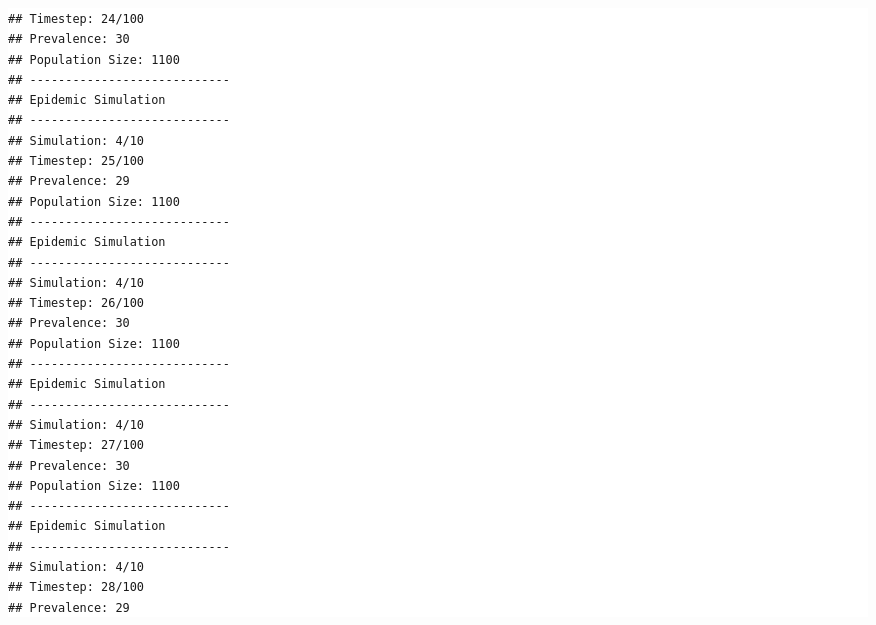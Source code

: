     ## Timestep: 24/100
    ## Prevalence: 30
    ## Population Size: 1100
    ## ----------------------------
    ## Epidemic Simulation
    ## ----------------------------
    ## Simulation: 4/10
    ## Timestep: 25/100
    ## Prevalence: 29
    ## Population Size: 1100
    ## ----------------------------
    ## Epidemic Simulation
    ## ----------------------------
    ## Simulation: 4/10
    ## Timestep: 26/100
    ## Prevalence: 30
    ## Population Size: 1100
    ## ----------------------------
    ## Epidemic Simulation
    ## ----------------------------
    ## Simulation: 4/10
    ## Timestep: 27/100
    ## Prevalence: 30
    ## Population Size: 1100
    ## ----------------------------
    ## Epidemic Simulation
    ## ----------------------------
    ## Simulation: 4/10
    ## Timestep: 28/100
    ## Prevalence: 29